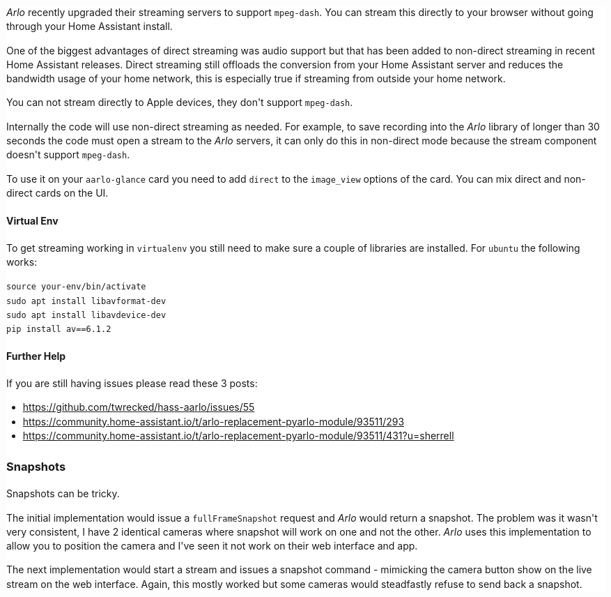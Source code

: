 _Arlo_ recently upgraded their streaming servers to support `mpeg-dash`. You can
stream this directly to your browser without going through your Home Assistant
install.

One of the biggest advantages of direct streaming was audio support but that
has been added to non-direct streaming in recent Home Assistant releases.
Direct streaming still offloads the conversion from your Home Assistant server
and reduces the bandwidth usage of your home network, this is especially true
if streaming from outside your home network.

You can not stream directly to Apple devices, they don't support `mpeg-dash`.

Internally the code will use non-direct streaming as needed. For example, to
save recording into the _Arlo_ library of longer than 30 seconds the code must
open a stream to the _Arlo_ servers, it can only do this in non-direct mode
because the stream component doesn't support `mpeg-dash`.

To use it on your `aarlo-glance` card you need to add `direct` to the
`image_view` options of the card. You can mix direct and non-direct cards on
the UI.

#### Virtual Env

To get streaming working in `virtualenv` you still need to make sure a couple
of libraries are installed. For `ubuntu` the following works:

```
source your-env/bin/activate
sudo apt install libavformat-dev
sudo apt install libavdevice-dev
pip install av==6.1.2
```

#### Further Help

If you are still having issues please read these 3 posts:
   * https://github.com/twrecked/hass-aarlo/issues/55
   * https://community.home-assistant.io/t/arlo-replacement-pyarlo-module/93511/293
   * https://community.home-assistant.io/t/arlo-replacement-pyarlo-module/93511/431?u=sherrell


<a name="other-snapshots"></a>
### Snapshots
Snapshots can be tricky.

The initial implementation would issue a `fullFrameSnapshot` request and _Arlo_
would return a snapshot. The problem was it wasn't very consistent, I have 2
identical cameras where snapshot will work on one and not the other. _Arlo_ uses
this implementation to allow you to position the camera and I've seen it not
work on their web interface and app.

The next implementation would start a stream and issues a snapshot command -
mimicking the camera button show on the live stream on the web interface.
Again, this mostly worked but some cameras would steadfastly refuse to send
back a snapshot.
